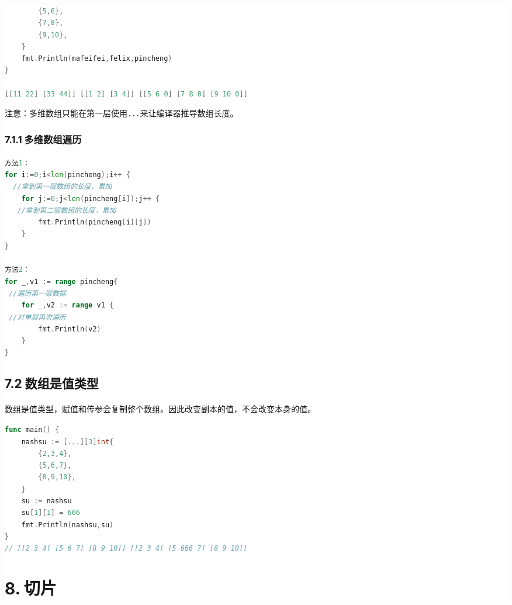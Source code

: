 ```go
		{5,6},
		{7,8},
		{9,10},
	}
	fmt.Println(mafeifei,felix,pincheng)
}

[[11 22] [33 44]] [[1 2] [3 4]] [[5 6 0] [7 8 0] [9 10 0]]
```

注意：多维数组只能在第一层使用`...`来让编译器推导数组长度。

### 7.1.1 多维数组遍历

```go
方法1：
for i:=0;i<len(pincheng);i++ {
  //拿到第一层数组的长度，累加
	for j:=0;j<len(pincheng[i]);j++ {
   //拿到第二层数组的长度，累加
		fmt.Println(pincheng[i][j])
	}
}

方法2：
for _,v1 := range pincheng{
 //遍历第一层数据
	for _,v2 := range v1 {
 //对单层再次遍历
		fmt.Println(v2)
	}
}
```

## 7.2 数组是值类型

数组是值类型，赋值和传参会复制整个数组。因此改变副本的值，不会改变本身的值。

```go
func main() {
	nashsu := [...][3]int{
		{2,3,4},
		{5,6,7},
		{8,9,10},
	}
	su := nashsu
	su[1][1] = 666
	fmt.Println(nashsu,su)
}
// [[2 3 4] [5 6 7] [8 9 10]] [[2 3 4] [5 666 7] [8 9 10]]
```

# 8. 切片
